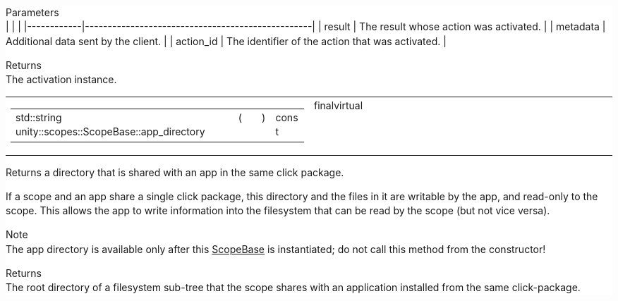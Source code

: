 Parameters  
|            |                                                  |
|------------|--------------------------------------------------|
| result     | The result whose action was activated.           |
| metadata   | Additional data sent by the client.              |
| action\_id | The identifier of the action that was activated. |



Returns  
The activation instance.

<span id="a4f54564b752a3451e05bd11171abb27e" class="anchor"></span>
<table>
<colgroup>
<col width="50%" />
<col width="50%" />
</colgroup>
<tbody>
<tr class="odd">
<td><table>
<tbody>
<tr class="odd">
<td>std::string unity::scopes::ScopeBase::app_directory</td>
<td>(</td>
<td></td>
<td>)</td>
<td>const</td>
</tr>
</tbody>
</table></td>
<td><span class="mlabels"><span class="mlabel">final</span><span class="mlabel">virtual</span></span></td>
</tr>
</tbody>
</table>

Returns a directory that is shared with an app in the same click package.

If a scope and an app share a single click package, this directory and the files in it are writable by the app, and read-only to the scope. This allows the app to write information into the filesystem that can be read by the scope (but not vice versa).

Note  
The app directory is available only after this <a href="index.html" class="el" title="Base class for a scope implementation. ">ScopeBase</a> is instantiated; do not call this method from the constructor!



Returns  
The root directory of a filesystem sub-tree that the scope shares with an application installed from the same click-package.
